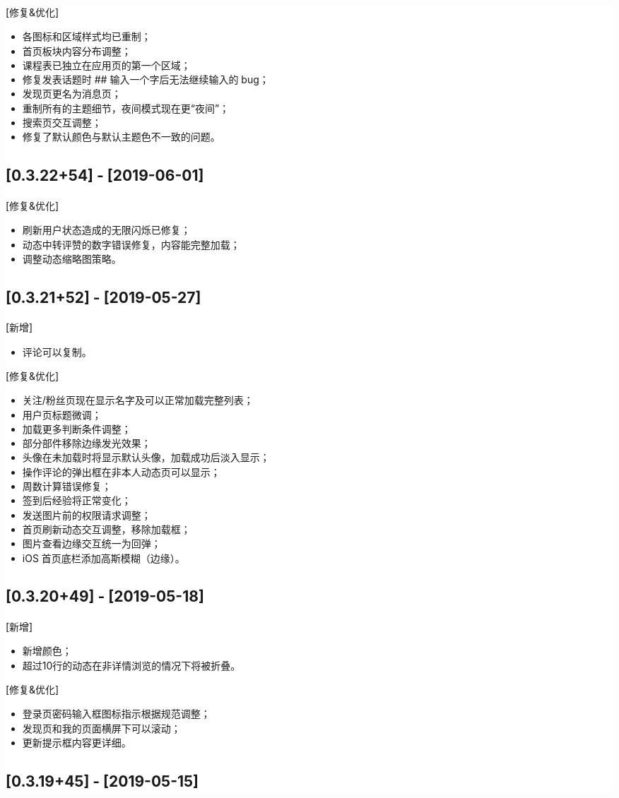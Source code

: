 [修复&优化]

* 各图标和区域样式均已重制；
* 首页板块内容分布调整；
* 课程表已独立在应用页的第一个区域；
* 修复发表话题时 ## 输入一个字后无法继续输入的 bug；
* 发现页更名为消息页；
* 重制所有的主题细节，夜间模式现在更“夜间”；
* 搜索页交互调整；
* 修复了默认颜色与默认主题色不一致的问题。

## [0.3.22+54] - [2019-06-01]

[修复&优化]

* 刷新用户状态造成的无限闪烁已修复；
* 动态中转评赞的数字错误修复，内容能完整加载；
* 调整动态缩略图策略。

## [0.3.21+52] - [2019-05-27]

[新增]

* 评论可以复制。

[修复&优化]

* 关注/粉丝页现在显示名字及可以正常加载完整列表；
* 用户页标题微调；
* 加载更多判断条件调整；
* 部分部件移除边缘发光效果；
* 头像在未加载时将显示默认头像，加载成功后淡入显示；
* 操作评论的弹出框在非本人动态页可以显示；
* 周数计算错误修复；
* 签到后经验将正常变化；
* 发送图片前的权限请求调整；
* 首页刷新动态交互调整，移除加载框；
* 图片查看边缘交互统一为回弹；
* iOS 首页底栏添加高斯模糊（边缘）。

## [0.3.20+49] - [2019-05-18]

[新增]

* 新增颜色；
* 超过10行的动态在非详情浏览的情况下将被折叠。

[修复&优化]

* 登录页密码输入框图标指示根据规范调整；
* 发现页和我的页面横屏下可以滚动；
* 更新提示框内容更详细。

## [0.3.19+45] - [2019-05-15]
